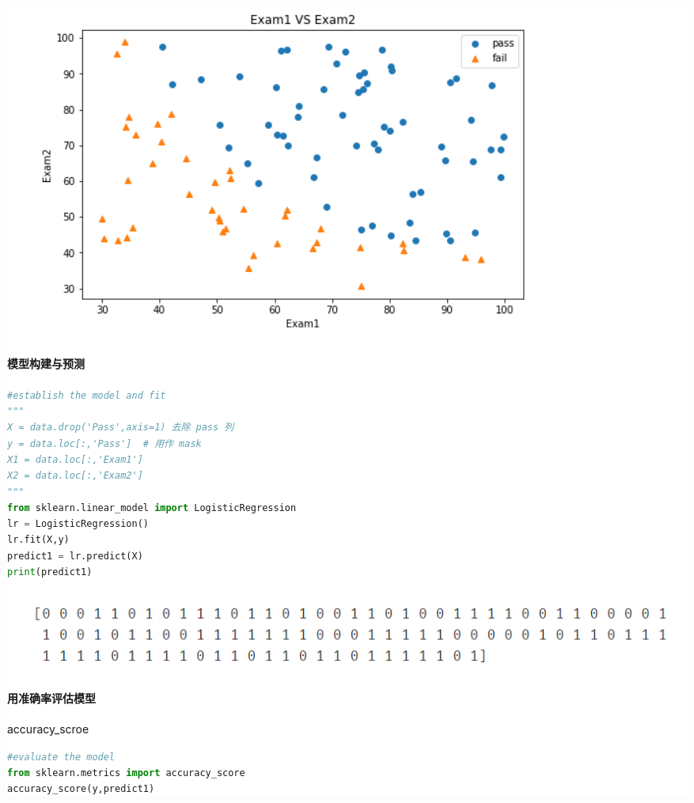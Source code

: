 ![image-20210807235103688](./AI.assets/bede1dcad2569cfa2173a9a8fff56d72.png)

#### **模型构建与预测**

```python
#establish the model and fit    
"""
X = data.drop('Pass',axis=1) 去除 pass 列
y = data.loc[:,'Pass']  # 用作 mask
X1 = data.loc[:,'Exam1']
X2 = data.loc[:,'Exam2']
"""
from sklearn.linear_model import LogisticRegression
lr = LogisticRegression()
lr.fit(X,y)
predict1 = lr.predict(X)
print(predict1)
```

![image-20210807235203709](./AI.assets/3d86d97717eebdb5914d180358128953.png)

#### **用准确率评估模型**

accuracy_scroe

```python
#evaluate the model
from sklearn.metrics import accuracy_score
accuracy_score(y,predict1)
```
